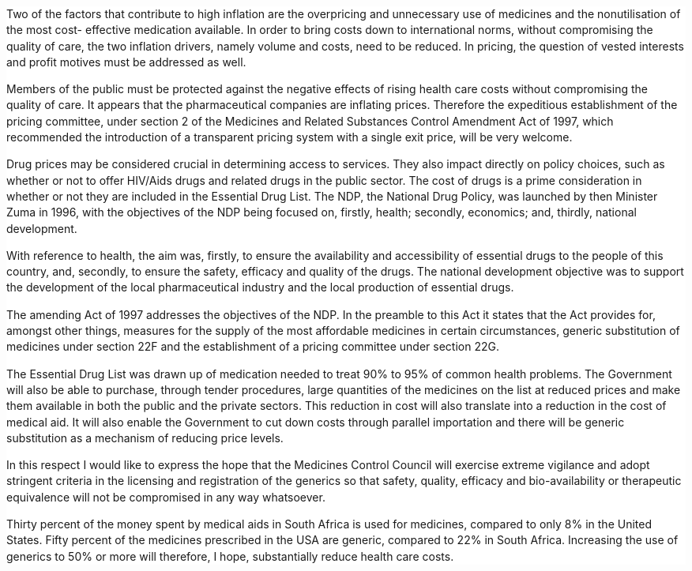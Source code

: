 Two of the factors that contribute to high inflation are the overpricing
and unnecessary use of medicines and the nonutilisation of the most cost-
effective medication available. In order to bring costs down to
international norms, without compromising the quality of care, the two
inflation drivers, namely volume and costs, need to be reduced. In pricing,
the question of vested interests and profit motives must be addressed as
well.

Members of the public must be protected against the negative effects of
rising health care costs without compromising the quality of care. It
appears that the pharmaceutical companies are inflating prices. Therefore
the expeditious establishment of the pricing committee, under section 2 of
the Medicines and Related Substances Control Amendment Act of 1997, which
recommended the introduction of a transparent pricing system with a single
exit price, will be very welcome.

Drug prices may be considered crucial in determining access to services.
They also impact directly on policy choices, such as whether or not to
offer HIV/Aids drugs and related drugs in the public sector. The cost of
drugs is a prime consideration in whether or not they are included in the
Essential Drug List. The NDP, the National Drug Policy, was launched by
then Minister Zuma in 1996, with the objectives of the NDP being focused
on, firstly, health; secondly, economics; and, thirdly, national
development.

With reference to health, the aim was, firstly, to ensure the availability
and accessibility of essential drugs to the people of this country, and,
secondly, to ensure the safety, efficacy and quality of the drugs. The
national development objective was to support the development of the local
pharmaceutical industry and the local production of essential drugs.

The amending Act of 1997 addresses the objectives of the NDP. In the
preamble to this Act it states that the Act provides for, amongst other
things, measures for the supply of the most affordable medicines in certain
circumstances, generic substitution of medicines under section 22F and the
establishment of a pricing committee under section 22G.

The Essential Drug List was drawn up of medication needed to treat 90% to
95% of common health problems. The Government will also be able to
purchase, through tender procedures, large quantities of the medicines on
the list at reduced prices and make them available in both the public and
the private sectors. This reduction in cost will also translate into a
reduction in the cost of medical aid. It will also enable the Government to
cut down costs through parallel importation and there will be generic
substitution as a mechanism of reducing price levels.

In this respect I would like to express the hope that the Medicines Control
Council will exercise extreme vigilance and adopt stringent criteria in the
licensing and registration of the generics so that safety, quality,
efficacy and bio-availability or therapeutic equivalence will not be
compromised in any way whatsoever.

Thirty percent of the money spent by medical aids in South Africa is used
for medicines, compared to only 8% in the United States. Fifty percent of
the medicines prescribed in the USA are generic, compared to 22% in South
Africa. Increasing the use of generics to 50% or more will therefore, I
hope, substantially reduce health care costs.
